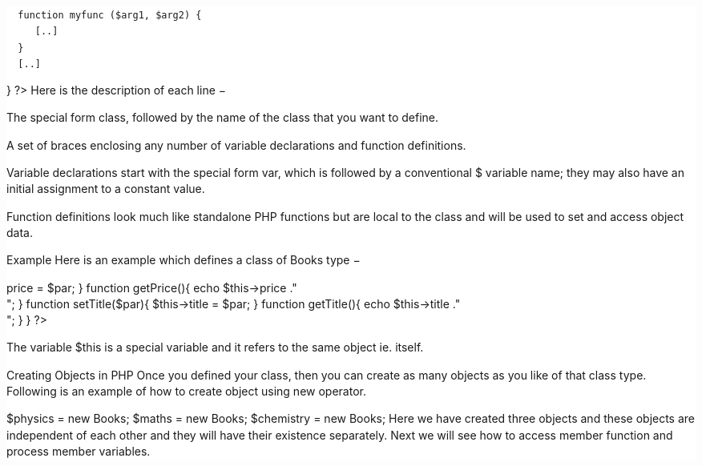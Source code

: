       function myfunc ($arg1, $arg2) {
         [..]
      }
      [..]
   }
?>
Here is the description of each line −

The special form class, followed by the name of the class that you want to define.

A set of braces enclosing any number of variable declarations and function definitions.

Variable declarations start with the special form var, which is followed by a conventional $ variable name; they may also have an initial assignment to a constant value.

Function definitions look much like standalone PHP functions but are local to the class and will be used to set and access object data.

Example
Here is an example which defines a class of Books type −

<?php
   class Books {
      /* Member variables */
      var $price;
      var $title;

      /* Member functions */
      function setPrice($par){
         $this->price = $par;
      }

      function getPrice(){
         echo $this->price ."<br/>";
      }

      function setTitle($par){
         $this->title = $par;
      }

      function getTitle(){
         echo $this->title ." <br/>";
      }
   }
?>
The variable $this is a special variable and it refers to the same object ie. itself.

Creating Objects in PHP
Once you defined your class, then you can create as many objects as you like of that class type. Following is an example of how to create object using new operator.

$physics = new Books;
$maths = new Books;
$chemistry = new Books;
Here we have created three objects and these objects are independent of each other and they will have their existence separately. Next we will see how to access member function and process member variables.
